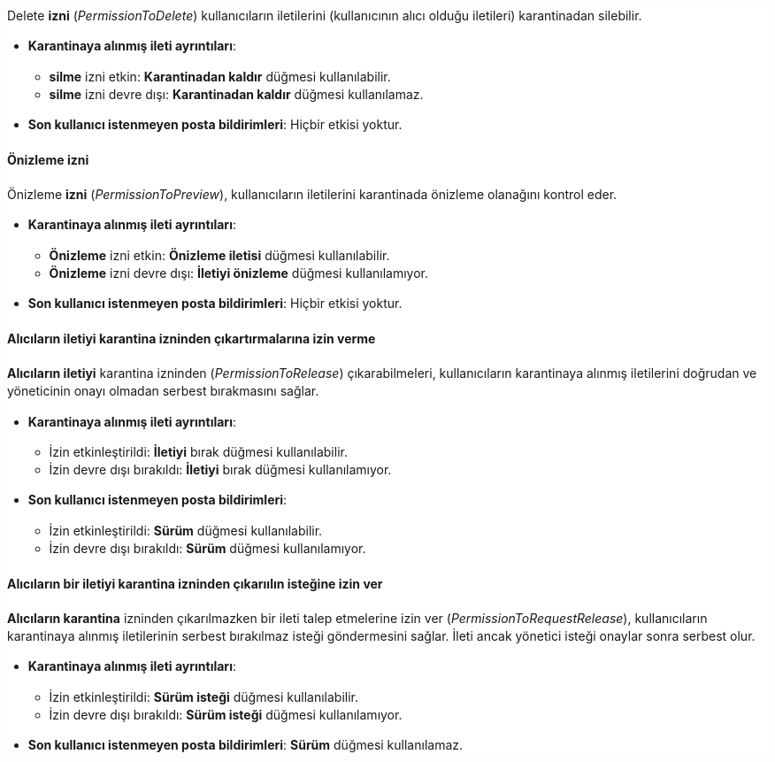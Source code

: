 Delete **izni** (_PermissionToDelete_) kullanıcıların iletilerini (kullanıcının alıcı olduğu iletileri) karantinadan silebilir.

- **Karantinaya alınmış ileti ayrıntıları**:
  - **silme** izni etkin: **Karantinadan kaldır** düğmesi kullanılabilir.
  - **silme** izni devre dışı: **Karantinadan kaldır** düğmesi kullanılamaz.

- **Son kullanıcı istenmeyen posta bildirimleri**: Hiçbir etkisi yoktur.

#### <a name="preview-permission"></a>Önizleme izni

Önizleme **izni** (_PermissionToPreview_), kullanıcıların iletilerini karantinada önizleme olanağını kontrol eder.

- **Karantinaya alınmış ileti ayrıntıları**:
  - **Önizleme** izni etkin: **Önizleme iletisi** düğmesi kullanılabilir.
  - **Önizleme** izni devre dışı: **İletiyi önizleme** düğmesi kullanılamıyor.

- **Son kullanıcı istenmeyen posta bildirimleri**: Hiçbir etkisi yoktur.

#### <a name="allow-recipients-to-release-a-message-from-quarantine-permission"></a>Alıcıların iletiyi karantina izninden çıkartırmalarına izin verme

**Alıcıların iletiyi** karantina izninden (_PermissionToRelease_) çıkarabilmeleri, kullanıcıların karantinaya alınmış iletilerini doğrudan ve yöneticinin onayı olmadan serbest bırakmasını sağlar.

- **Karantinaya alınmış ileti ayrıntıları**:
  - İzin etkinleştirildi: **İletiyi** bırak düğmesi kullanılabilir.
  - İzin devre dışı bırakıldı: **İletiyi** bırak düğmesi kullanılamıyor.

- **Son kullanıcı istenmeyen posta bildirimleri**:
  - İzin etkinleştirildi: **Sürüm** düğmesi kullanılabilir.
  - İzin devre dışı bırakıldı: **Sürüm** düğmesi kullanılamıyor.

#### <a name="allow-recipients-to-request-a-message-to-be-released-from-quarantine-permission"></a>Alıcıların bir iletiyi karantina izninden çıkarıılın isteğine izin ver

**Alıcıların karantina** izninden çıkarılmazken bir ileti talep etmelerine izin ver (_PermissionToRequestRelease_), kullanıcıların karantinaya alınmış iletilerinin  serbest bırakılmaz isteği göndermesini sağlar. İleti ancak yönetici isteği onaylar sonra serbest olur.

- **Karantinaya alınmış ileti ayrıntıları**:
  - İzin etkinleştirildi: **Sürüm isteği** düğmesi kullanılabilir.
  - İzin devre dışı bırakıldı: **Sürüm isteği** düğmesi kullanılamıyor.

- **Son kullanıcı istenmeyen posta bildirimleri**: **Sürüm** düğmesi kullanılamaz.
